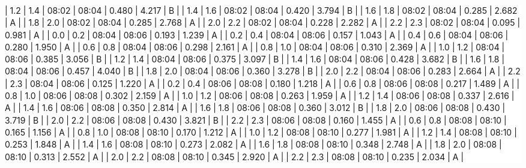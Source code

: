 | 1.2 | 1.4 | 08:02 | 08:04 | 0.480 | 4.217 | B |
| 1.4 | 1.6 | 08:02 | 08:04 | 0.420 | 3.794 | B |
| 1.6 | 1.8 | 08:02 | 08:04 | 0.285 | 2.682 | A |
| 1.8 | 2.0 | 08:02 | 08:04 | 0.285 | 2.768 | A |
| 2.0 | 2.2 | 08:02 | 08:04 | 0.228 | 2.282 | A |
| 2.2 | 2.3 | 08:02 | 08:04 | 0.095 | 0.981 | A |
| 0.0 | 0.2 | 08:04 | 08:06 | 0.193 | 1.239 | A |
| 0.2 | 0.4 | 08:04 | 08:06 | 0.157 | 1.043 | A |
| 0.4 | 0.6 | 08:04 | 08:06 | 0.280 | 1.950 | A |
| 0.6 | 0.8 | 08:04 | 08:06 | 0.298 | 2.161 | A |
| 0.8 | 1.0 | 08:04 | 08:06 | 0.310 | 2.369 | A |
| 1.0 | 1.2 | 08:04 | 08:06 | 0.385 | 3.056 | B |
| 1.2 | 1.4 | 08:04 | 08:06 | 0.375 | 3.097 | B |
| 1.4 | 1.6 | 08:04 | 08:06 | 0.428 | 3.682 | B |
| 1.6 | 1.8 | 08:04 | 08:06 | 0.457 | 4.040 | B |
| 1.8 | 2.0 | 08:04 | 08:06 | 0.360 | 3.278 | B |
| 2.0 | 2.2 | 08:04 | 08:06 | 0.283 | 2.664 | A |
| 2.2 | 2.3 | 08:04 | 08:06 | 0.125 | 1.220 | A |
| 0.2 | 0.4 | 08:06 | 08:08 | 0.180 | 1.218 | A |
| 0.6 | 0.8 | 08:06 | 08:08 | 0.217 | 1.489 | A |
| 0.8 | 1.0 | 08:06 | 08:08 | 0.302 | 2.159 | A |
| 1.0 | 1.2 | 08:06 | 08:08 | 0.263 | 1.959 | A |
| 1.2 | 1.4 | 08:06 | 08:08 | 0.337 | 2.616 | A |
| 1.4 | 1.6 | 08:06 | 08:08 | 0.350 | 2.814 | A |
| 1.6 | 1.8 | 08:06 | 08:08 | 0.360 | 3.012 | B |
| 1.8 | 2.0 | 08:06 | 08:08 | 0.430 | 3.719 | B |
| 2.0 | 2.2 | 08:06 | 08:08 | 0.430 | 3.821 | B |
| 2.2 | 2.3 | 08:06 | 08:08 | 0.160 | 1.455 | A |
| 0.6 | 0.8 | 08:08 | 08:10 | 0.165 | 1.156 | A |
| 0.8 | 1.0 | 08:08 | 08:10 | 0.170 | 1.212 | A |
| 1.0 | 1.2 | 08:08 | 08:10 | 0.277 | 1.981 | A |
| 1.2 | 1.4 | 08:08 | 08:10 | 0.253 | 1.848 | A |
| 1.4 | 1.6 | 08:08 | 08:10 | 0.273 | 2.082 | A |
| 1.6 | 1.8 | 08:08 | 08:10 | 0.348 | 2.748 | A |
| 1.8 | 2.0 | 08:08 | 08:10 | 0.313 | 2.552 | A |
| 2.0 | 2.2 | 08:08 | 08:10 | 0.345 | 2.920 | A |
| 2.2 | 2.3 | 08:08 | 08:10 | 0.235 | 2.034 | A |
